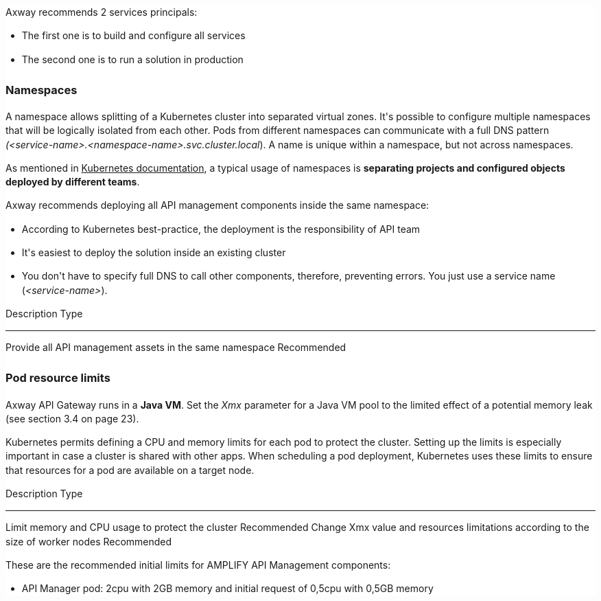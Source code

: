 Axway recommends 2 services principals:

-   The first one is to build and configure all services

-   The second one is to run a solution in production

### Namespaces

A namespace allows splitting of a Kubernetes cluster into separated
virtual zones. It's possible to configure multiple namespaces that will
be logically isolated from each other. Pods from different namespaces
can communicate with a full DNS pattern
*(\<service-name\>.\<namespace-name\>.svc.cluster.local*). A name is
unique within a namespace, but not across namespaces.

As mentioned in [Kubernetes
documentation](https://kubernetes.io/docs/concepts/overview/working-with-objects/namespaces/),
a typical usage of namespaces is **separating projects and configured
objects deployed by different teams**.

Axway recommends deploying all API management components inside the same
namespace:

-   According to Kubernetes best-practice, the deployment is the
responsibility of API team

-   It's easiest to deploy the solution inside an existing cluster

-   You don't have to specify full DNS to call other components,
therefore, preventing errors. You just use a service name
(*\<service-name\>*).

Description                                               Type
--------------------------------------------------------- -------------
Provide all API management assets in the same namespace   Recommended

### Pod resource limits

Axway API Gateway runs in a **Java VM**. Set the *Xmx* parameter for a
Java VM pool to the limited effect of a potential memory leak (see
section 3.4 on page 23).

Kubernetes permits defining a CPU and memory limits for each pod to
protect the cluster. Setting up the limits is especially important in
case a cluster is shared with other apps. When scheduling a pod
deployment, Kubernetes uses these limits to ensure that resources for a
pod are available on a target node.

Description                                                                        Type
---------------------------------------------------------------------------------- -------------
Limit memory and CPU usage to protect the cluster                                  Recommended
Change Xmx value and resources limitations according to the size of worker nodes   Recommended

These are the recommended initial limits for AMPLIFY API Management
components:

-   API Manager pod: 2cpu with 2GB memory and initial request of 0,5cpu
with 0,5GB memory
